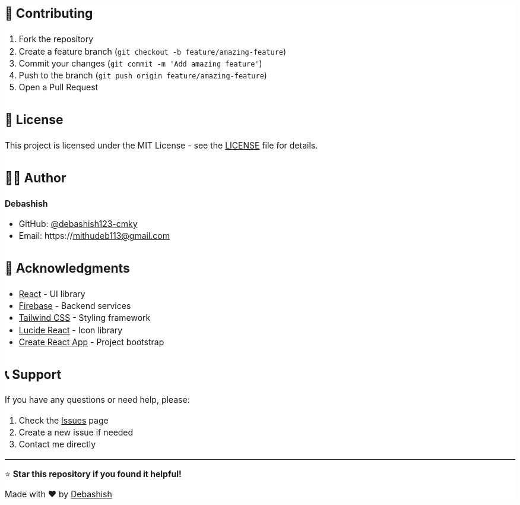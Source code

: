 ## 🤝 Contributing

1. Fork the repository
2. Create a feature branch (`git checkout -b feature/amazing-feature`)
3. Commit your changes (`git commit -m 'Add amazing feature'`)
4. Push to the branch (`git push origin feature/amazing-feature`)
5. Open a Pull Request

## 📄 License

This project is licensed under the MIT License - see the [LICENSE](LICENSE) file for details.

## 👨‍💻 Author

**Debashish**
- GitHub: [@debashish123-cmky](https://github.com/debashish123-cmky)
- Email: https://mithudeb113@gmail.com

## 🙏 Acknowledgments

- [React](https://reactjs.org/) - UI library
- [Firebase](https://firebase.google.com/) - Backend services
- [Tailwind CSS](https://tailwindcss.com/) - Styling framework
- [Lucide React](https://lucide.dev/) - Icon library
- [Create React App](https://create-react-app.dev/) - Project bootstrap

## 📞 Support

If you have any questions or need help, please:
1. Check the [Issues](https://github.com/debashish123-cmky/delivery-app/issues) page
2. Create a new issue if needed
3. Contact me directly

---

⭐ **Star this repository if you found it helpful!**

Made with ❤️ by [Debashish](https://github.com/debashish123-cmky)
